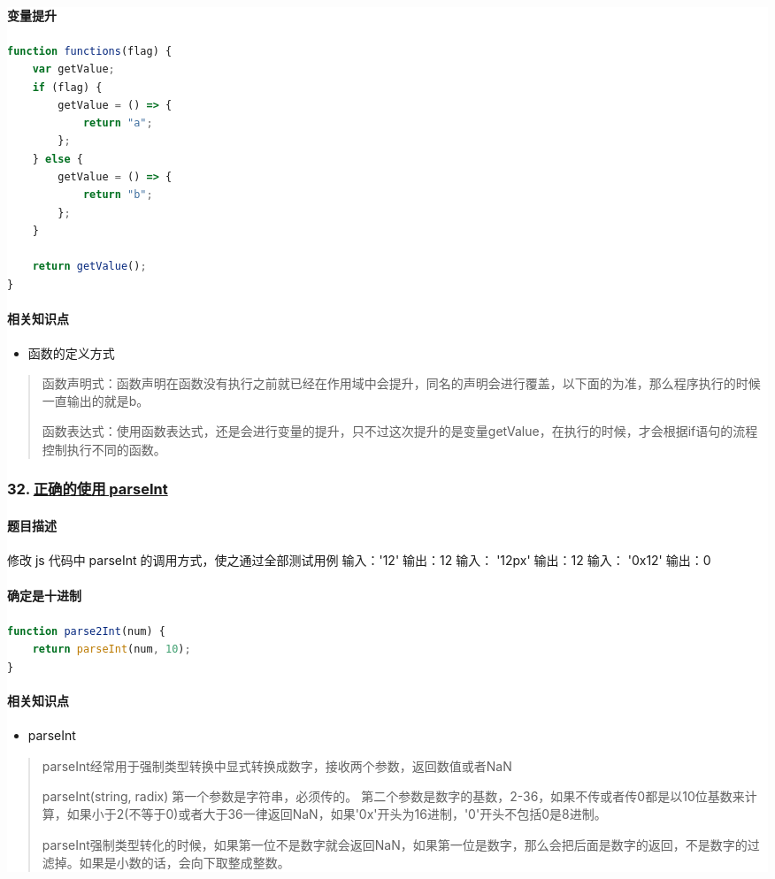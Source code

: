 #### 变量提升

```js
function functions(flag) {
    var getValue;
    if (flag) {
        getValue = () => {
            return "a";
        };
    } else {
        getValue = () => {
            return "b";
        };
    }

    return getValue();
}
```

#### 相关知识点

- 函数的定义方式

> 函数声明式：函数声明在函数没有执行之前就已经在作用域中会提升，同名的声明会进行覆盖，以下面的为准，那么程序执行的时候一直输出的就是b。
>
> 函数表达式：使用函数表达式，还是会进行变量的提升，只不过这次提升的是变量getValue，在执行的时候，才会根据if语句的流程控制执行不同的函数。



### 32. [正确的使用 parseInt](https://www.nowcoder.com/practice/a14f83473c384abba1bb51017d0dbd42)

#### 题目描述

修改 js 代码中 parseInt 的调用方式，使之通过全部测试用例
输入：'12'    输出：12
输入： '12px'    输出：12
输入： '0x12'    输出：0

#### 确定是十进制

```js
function parse2Int(num) {
    return parseInt(num, 10);
}
```

#### 相关知识点

- parseInt

> parseInt经常用于强制类型转换中显式转换成数字，接收两个参数，返回数值或者NaN
>
> parseInt(string, radix)
>  第一个参数是字符串，必须传的。
>  第二个参数是数字的基数，2-36，如果不传或者传0都是以10位基数来计算，如果小于2(不等于0)或者大于36一律返回NaN，如果'0x'开头为16进制，'0'开头不包括0是8进制。
>
> parseInt强制类型转化的时候，如果第一位不是数字就会返回NaN，如果第一位是数字，那么会把后面是数字的返回，不是数字的过滤掉。如果是小数的话，会向下取整成整数。
